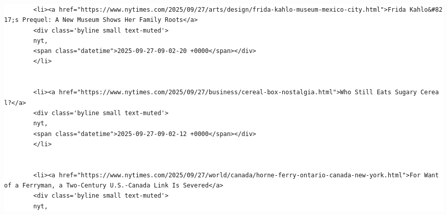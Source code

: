 
            <li><a href="https://www.nytimes.com/2025/09/27/arts/design/frida-kahlo-museum-mexico-city.html">Frida Kahlo&#8217;s Prequel: A New Museum Shows Her Family Roots</a>
            <div class='byline small text-muted'>
            nyt, 
            <span class="datetime">2025-09-27-09-02-20 +0000</span></div>
            </li>
        

            <li><a href="https://www.nytimes.com/2025/09/27/business/cereal-box-nostalgia.html">Who Still Eats Sugary Cereal?</a>
            <div class='byline small text-muted'>
            nyt, 
            <span class="datetime">2025-09-27-09-02-12 +0000</span></div>
            </li>
        

            <li><a href="https://www.nytimes.com/2025/09/27/world/canada/horne-ferry-ontario-canada-new-york.html">For Want of a Ferryman, a Two-Century U.S.-Canada Link Is Severed</a>
            <div class='byline small text-muted'>
            nyt, 
